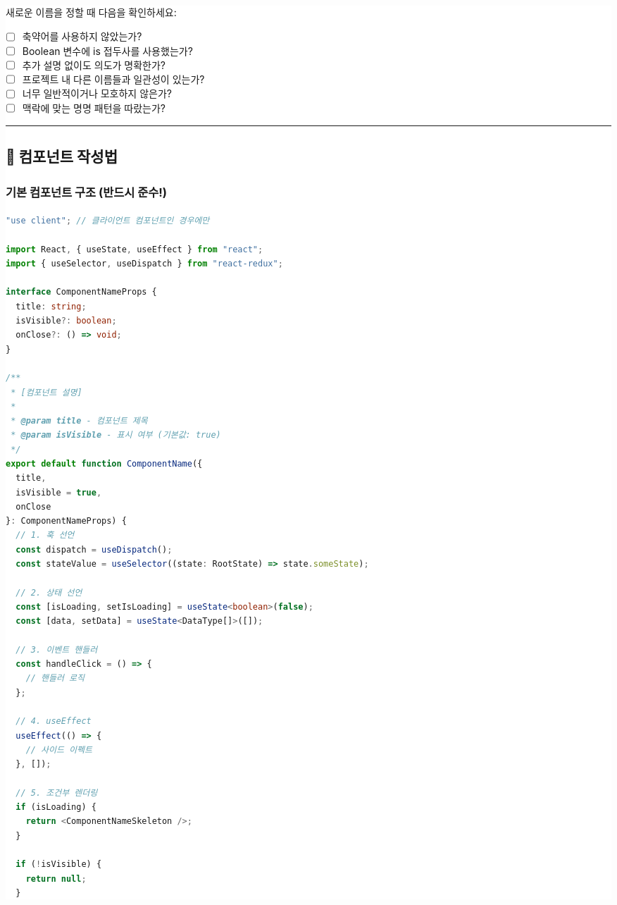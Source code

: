 새로운 이름을 정할 때 다음을 확인하세요:

- [ ] 축약어를 사용하지 않았는가?
- [ ] Boolean 변수에 is 접두사를 사용했는가?
- [ ] 추가 설명 없이도 의도가 명확한가?
- [ ] 프로젝트 내 다른 이름들과 일관성이 있는가?
- [ ] 너무 일반적이거나 모호하지 않은가?
- [ ] 맥락에 맞는 명명 패턴을 따랐는가?

---

## 🧩 컴포넌트 작성법

### 기본 컴포넌트 구조 (반드시 준수!)

```typescript
"use client"; // 클라이언트 컴포넌트인 경우에만

import React, { useState, useEffect } from "react";
import { useSelector, useDispatch } from "react-redux";

interface ComponentNameProps {
  title: string;
  isVisible?: boolean;
  onClose?: () => void;
}

/**
 * [컴포넌트 설명]
 *
 * @param title - 컴포넌트 제목
 * @param isVisible - 표시 여부 (기본값: true)
 */
export default function ComponentName({
  title,
  isVisible = true,
  onClose
}: ComponentNameProps) {
  // 1. 훅 선언
  const dispatch = useDispatch();
  const stateValue = useSelector((state: RootState) => state.someState);

  // 2. 상태 선언
  const [isLoading, setIsLoading] = useState<boolean>(false);
  const [data, setData] = useState<DataType[]>([]);

  // 3. 이벤트 핸들러
  const handleClick = () => {
    // 핸들러 로직
  };

  // 4. useEffect
  useEffect(() => {
    // 사이드 이펙트
  }, []);

  // 5. 조건부 렌더링
  if (isLoading) {
    return <ComponentNameSkeleton />;
  }

  if (!isVisible) {
    return null;
  }
```